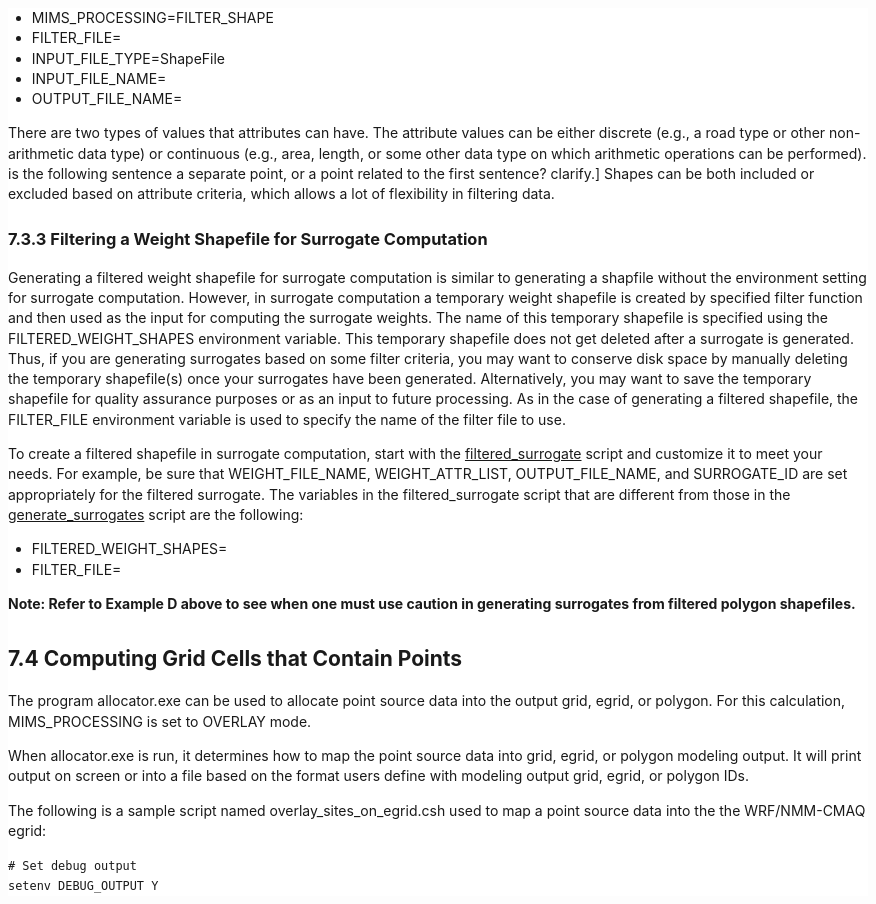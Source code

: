-   MIMS_PROCESSING=FILTER_SHAPE
-   FILTER_FILE=<name of filter file to use>
-   INPUT_FILE_TYPE=ShapeFile
-   INPUT_FILE_NAME=<name of input shape file to use>
-   OUTPUT_FILE_NAME=<name of filtered shape file to output>

There are two types of values that attributes can have. The attribute values can be either discrete (e.g., a road type or other non-arithmetic data type) or continuous (e.g., area, length, or some other data type on which arithmetic operations can be performed). is the following sentence a separate point, or a point related to the first sentence? clarify.] Shapes can be both included or excluded based on attribute criteria, which allows a lot of flexibility in filtering data.

### 7.3.3 Filtering a Weight Shapefile for Surrogate Computation

Generating a filtered weight shapefile for surrogate computation is similar to generating a shapfile without the environment setting for surrogate computation. However, in surrogate computation a temporary weight shapefile is created by specified filter function and then used as the input for computing the surrogate weights. The name of this temporary shapefile is specified using the FILTERED_WEIGHT_SHAPES environment variable. This temporary shapefile does not get deleted after a surrogate is generated. Thus, if you are generating surrogates based on some filter criteria, you may want to conserve disk space by manually deleting the temporary shapefile(s) once your surrogates have been generated. Alternatively, you may want to save the temporary shapefile for quality assurance purposes or as an input to future processing. As in the case of generating a filtered shapefile, the FILTER_FILE environment variable is used to specify the name of the filter file to use.

To create a filtered shapefile in surrogate computation, start with the [filtered_surrogate](media/filtered_surrogate.txt) script and customize it to meet your needs. For example, be sure that WEIGHT_FILE_NAME, WEIGHT_ATTR_LIST, OUTPUT_FILE_NAME, and SURROGATE_ID are set appropriately for the filtered surrogate. The variables in the filtered_surrogate script that are different from those in the [generate_surrogates](media/generate_surrogates.txt) script are the following:

-   FILTERED_WEIGHT_SHAPES=<name of the filtered shapefile to use for weights>
-   FILTER_FILE=<name of the filter file to use>

**Note: Refer to Example D above to see when one must use caution in generating surrogates from filtered polygon shapefiles.**

7.4 Computing Grid Cells that Contain Points
--------------------------------------------

The program allocator.exe can be used to allocate point source data into the output grid, egrid, or polygon. For this calculation, MIMS_PROCESSING is set to OVERLAY mode.

When allocator.exe is run, it determines how to map the point source data into grid, egrid, or polygon modeling output. It will print output on screen or into a file based on the format users define with modeling output grid, egrid, or polygon IDs.

The following is a sample script named overlay_sites_on_egrid.csh used to map a point source data into the the WRF/NMM-CMAQ egrid:

    # Set debug output
    setenv DEBUG_OUTPUT Y
